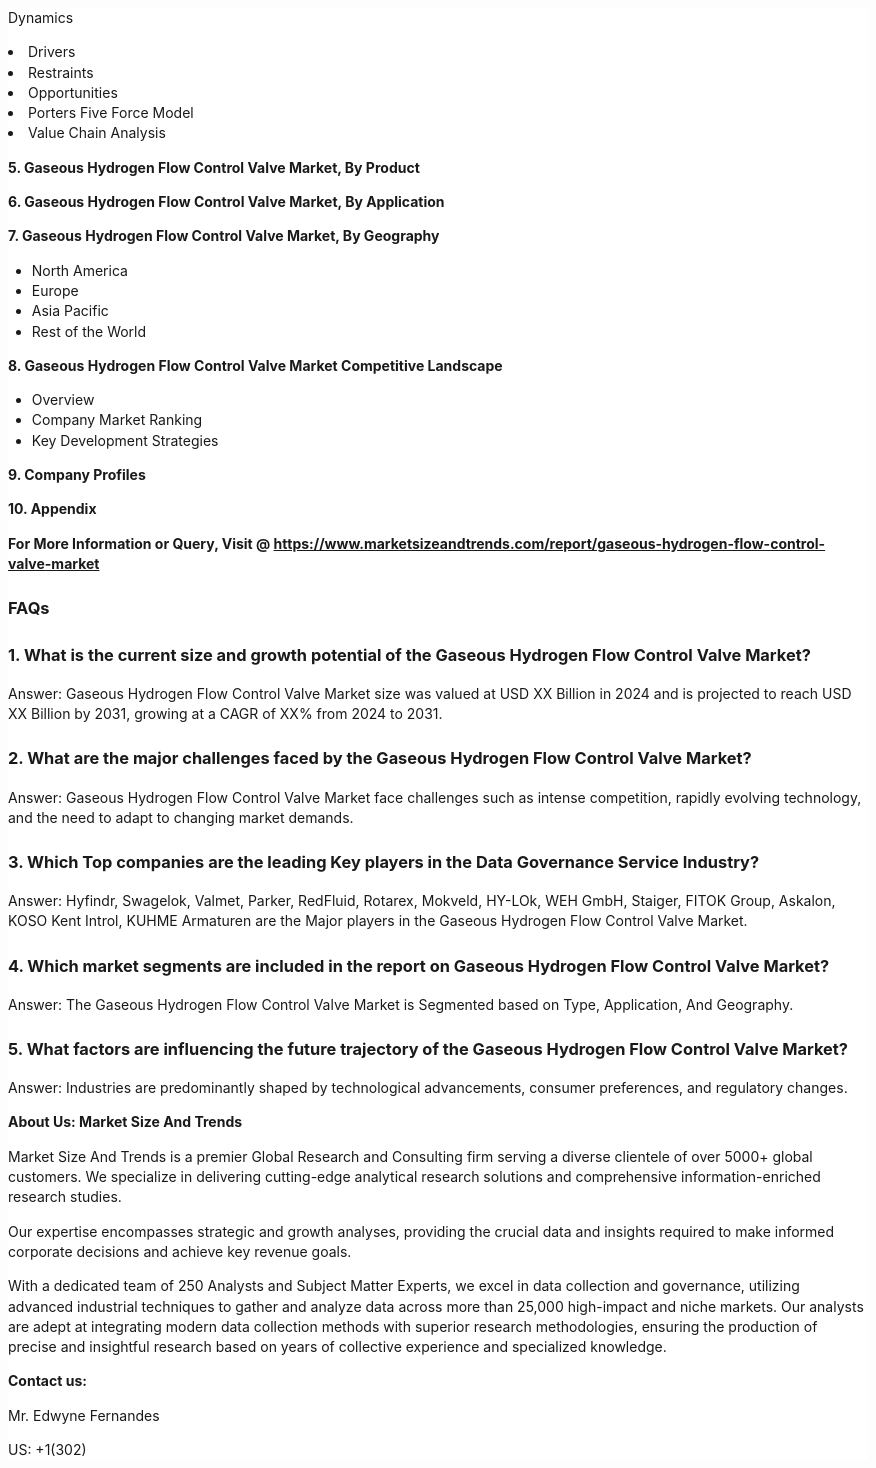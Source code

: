 Dynamics</span></li><li><span class="">Drivers</span></li><li><span class="">Restraints</span></li><li><span class="">Opportunities</span></li><li><span class="">Porters Five Force Model</span></li><li><span class="">Value Chain Analysis</span></li></ul></div><div class="" data-test-id=""><p><strong><span class="">5. Gaseous Hydrogen Flow Control Valve Market, By Product</span></strong></p></div><div class="" data-test-id=""><p><strong><span class="">6. Gaseous Hydrogen Flow Control Valve Market, By Application</span></strong></p></div><div class="" data-test-id=""><p><strong><span class="">7. Gaseous Hydrogen Flow Control Valve Market, By Geography</span></strong></p></div><div class="" data-test-id=""><ul><li><span class="">North America</span></li><li><span class="">Europe</span></li><li><span class="">Asia Pacific</span></li><li><span class="">Rest of the World</span></li></ul></div><div class="" data-test-id=""><p><strong><span class="">8. Gaseous Hydrogen Flow Control Valve Market Competitive Landscape</span></strong></p></div><div class="" data-test-id=""><ul><li><span class="">Overview</span></li><li><span class="">Company Market Ranking</span></li><li><span class="">Key Development Strategies</span></li></ul></div><div class="" data-test-id=""><p><strong><span class="">9. Company Profiles</span></strong></p></div><div class="" data-test-id=""><p><strong><span class="">10. Appendix</span></strong></p></div><div class="" data-test-id=""><p><strong><span class="">For More Information or Query, Visit @ <a href="https://www.marketsizeandtrends.com/report/gaseous-hydrogen-flow-control-valve-market" target="_blank">https://www.marketsizeandtrends.com/report/gaseous-hydrogen-flow-control-valve-market</a></span></strong></p></div><div class="" data-test-id=""><div class="article-main__content" data-test-id="publishing-text-block"><h3><strong><span class="">FAQs</span></strong></h3></div><div class="article-main__content" data-test-id="publishing-text-block"><h3><span class="">1. What is the current size and growth potential of the Gaseous Hydrogen Flow Control Valve Market?</span></h3></div><div class="article-main__content" data-test-id="publishing-text-block"><p><span class="font-[700]">Answer</span><span class="">: Gaseous Hydrogen Flow Control Valve Market size was valued at USD XX Billion in 2024 and is projected to reach USD XX Billion by 2031, growing at a CAGR of XX% from 2024 to 2031.</span></p></div><div class="article-main__content" data-test-id="publishing-text-block"><h3><span class="">2. What are the major challenges faced by the Gaseous Hydrogen Flow Control Valve Market?</span></h3></div><div class="article-main__content" data-test-id="publishing-text-block"><p><span class="font-[700]">Answer</span><span class="">: Gaseous Hydrogen Flow Control Valve Market face challenges such as intense competition, rapidly evolving technology, and the need to adapt to changing market demands.</span></p></div><div class="article-main__content" data-test-id="publishing-text-block"><h3><span class="">3. Which Top companies are the leading Key players in the Data Governance Service Industry?</span></h3></div><div class="article-main__content" data-test-id="publishing-text-block"><p><span class="font-[700]">Answer</span><span class="">: Hyfindr, Swagelok, Valmet, Parker, RedFluid, Rotarex, Mokveld, HY-LOk, WEH GmbH, Staiger, FITOK Group, Askalon, KOSO Kent Introl, KUHME Armaturen are the Major players in the Gaseous Hydrogen Flow Control Valve Market.</span></p></div><div class="article-main__content" data-test-id="publishing-text-block"><h3><span class="">4. Which market segments are included in the report on Gaseous Hydrogen Flow Control Valve Market?</span></h3></div><div class="article-main__content" data-test-id="publishing-text-block"><p><span class="font-[700]">Answer</span><span class="">: The Gaseous Hydrogen Flow Control Valve Market is Segmented based on Type, Application, And Geography.</span></p></div><div class="article-main__content" data-test-id="publishing-text-block"><h3><span class="">5. What factors are influencing the future trajectory of the Gaseous Hydrogen Flow Control Valve Market?</span></h3></div><div class="article-main__content" data-test-id="publishing-text-block"><p><span class="font-[700]">Answer:</span><span class="">&nbsp;Industries are predominantly shaped by technological advancements, consumer preferences, and regulatory changes.</span></p></div><p><strong><span class="">About Us: Market Size And Trends</span></strong></p></div><div class="" data-test-id=""><p><span class="">Market Size And Trends is a premier Global Research and Consulting firm serving a diverse clientele of over 5000+ global customers. We specialize in delivering cutting-edge analytical research solutions and comprehensive information-enriched research studies.</span></p></div><div class="" data-test-id=""><p><span class="">Our expertise encompasses strategic and growth analyses, providing the crucial data and insights required to make informed corporate decisions and achieve key revenue goals.</span></p></div><div class="" data-test-id=""><p><span class="">With a dedicated team of 250 Analysts and Subject Matter Experts, we excel in data collection and governance, utilizing advanced industrial techniques to gather and analyze data across more than 25,000 high-impact and niche markets. Our analysts are adept at integrating modern data collection methods with superior research methodologies, ensuring the production of precise and insightful research based on years of collective experience and specialized knowledge.</span></p></div><div class="" data-test-id=""><p><strong><span class="">Contact us:</span></strong></p></div><div class="" data-test-id=""><p><span class="">Mr. Edwyne Fernandes</span></p></div><div class="" data-test-id=""><p><span class="">US: +1(302)